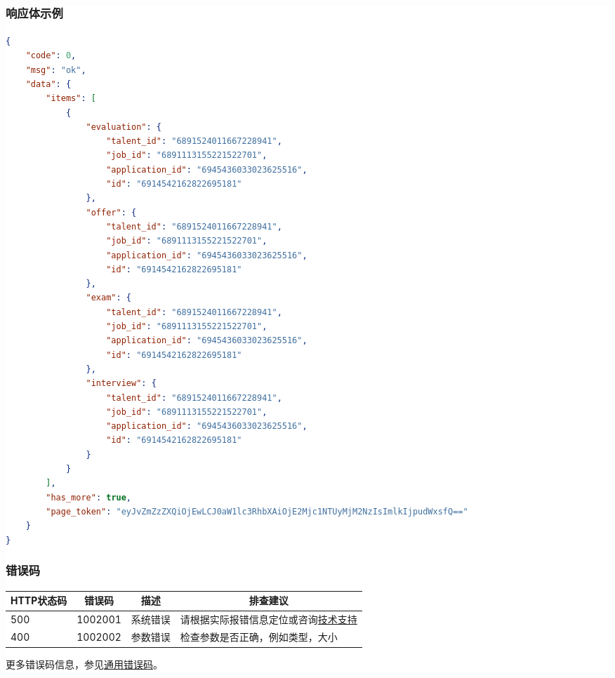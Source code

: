 ### 响应体示例
```json
{
    "code": 0,
    "msg": "ok",
    "data": {
        "items": [
            {
                "evaluation": {
                    "talent_id": "6891524011667228941",
                    "job_id": "6891113155221522701",
                    "application_id": "6945436033023625516",
                    "id": "6914542162822695181"
                },
                "offer": {
                    "talent_id": "6891524011667228941",
                    "job_id": "6891113155221522701",
                    "application_id": "6945436033023625516",
                    "id": "6914542162822695181"
                },
                "exam": {
                    "talent_id": "6891524011667228941",
                    "job_id": "6891113155221522701",
                    "application_id": "6945436033023625516",
                    "id": "6914542162822695181"
                },
                "interview": {
                    "talent_id": "6891524011667228941",
                    "job_id": "6891113155221522701",
                    "application_id": "6945436033023625516",
                    "id": "6914542162822695181"
                }
            }
        ],
        "has_more": true,
        "page_token": "eyJvZmZzZXQiOjEwLCJ0aW1lc3RhbXAiOjE2Mjc1NTUyMjM2NzIsImlkIjpudWxsfQ=="
    }
}
```

### 错误码

HTTP状态码 | 错误码 | 描述 | 排查建议
--- | --- | --- | ---
500 | 1002001 | 系统错误 | 请根据实际报错信息定位或咨询[技术支持](https://applink.feishu.cn/TLJpeNdW)
400 | 1002002 | 参数错误 | 检查参数是否正确，例如类型，大小

更多错误码信息，参见[通用错误码](https://open.feishu.cn/document/ukTMukTMukTM/ugjM14COyUjL4ITN)。
